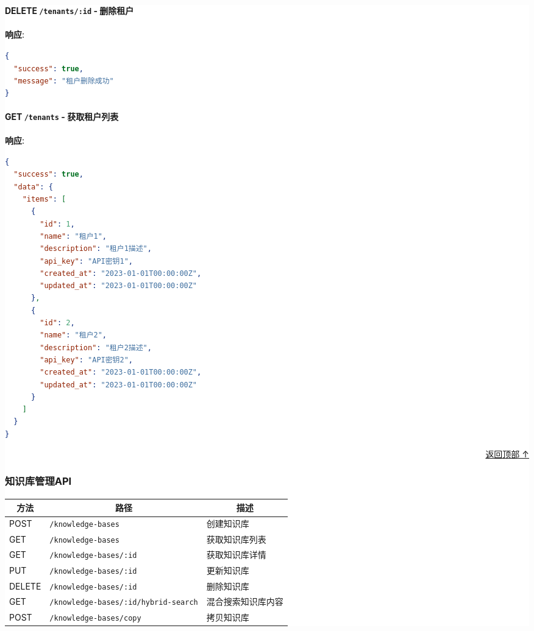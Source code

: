#### DELETE `/tenants/:id` - 删除租户

**响应**:

```json
{
  "success": true,
  "message": "租户删除成功"
}
```

#### GET `/tenants` - 获取租户列表

**响应**:

```json
{
  "success": true,
  "data": {
    "items": [
      {
        "id": 1,
        "name": "租户1",
        "description": "租户1描述",
        "api_key": "API密钥1",
        "created_at": "2023-01-01T00:00:00Z",
        "updated_at": "2023-01-01T00:00:00Z"
      },
      {
        "id": 2,
        "name": "租户2",
        "description": "租户2描述",
        "api_key": "API密钥2",
        "created_at": "2023-01-01T00:00:00Z",
        "updated_at": "2023-01-01T00:00:00Z"
      }
    ]
  }
}
```

<div align="right"><a href="#weknora-api-文档">返回顶部 ↑</a></div>

### 知识库管理API

| 方法   | 路径                                 | 描述                     |
| ------ | ------------------------------------ | ------------------------ |
| POST   | `/knowledge-bases`                   | 创建知识库               |
| GET    | `/knowledge-bases`                   | 获取知识库列表           |
| GET    | `/knowledge-bases/:id`               | 获取知识库详情           |
| PUT    | `/knowledge-bases/:id`               | 更新知识库               |
| DELETE | `/knowledge-bases/:id`               | 删除知识库               |
| GET    | `/knowledge-bases/:id/hybrid-search` | 混合搜索知识库内容       |
| POST   | `/knowledge-bases/copy`              | 拷贝知识库               |

